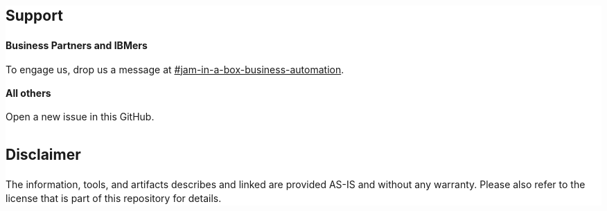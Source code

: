 ## Support

**Business Partners and IBMers** 

To engage us, drop us a message at [#jam-in-a-box-business-automation](https://ibm-cloudpak-partners.slack.com/archives/C04SMFNLA3T).

**All others**

Open a new issue in this GitHub.

## Disclaimer

The information, tools, and artifacts describes and linked are provided AS-IS and without any warranty. Please also refer to the license that is part of this repository for details.